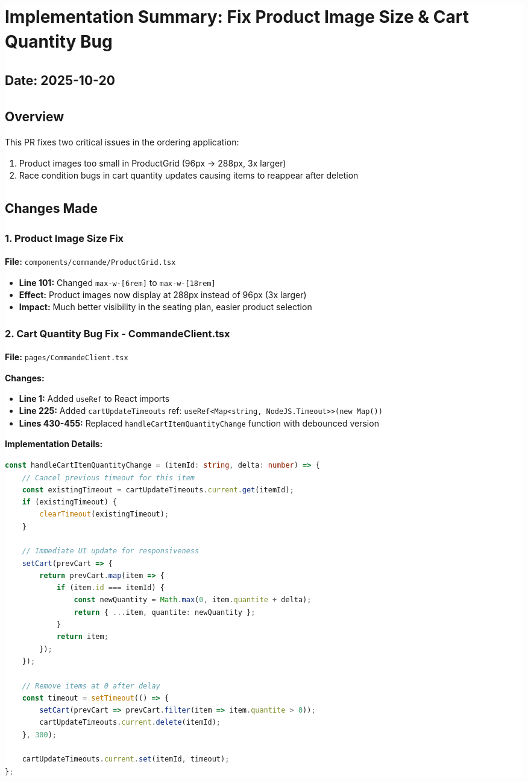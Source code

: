 # Implementation Summary: Fix Product Image Size & Cart Quantity Bug

## Date: 2025-10-20

## Overview
This PR fixes two critical issues in the ordering application:
1. Product images too small in ProductGrid (96px → 288px, 3x larger)
2. Race condition bugs in cart quantity updates causing items to reappear after deletion

## Changes Made

### 1. Product Image Size Fix
**File:** `components/commande/ProductGrid.tsx`
- **Line 101:** Changed `max-w-[6rem]` to `max-w-[18rem]`
- **Effect:** Product images now display at 288px instead of 96px (3x larger)
- **Impact:** Much better visibility in the seating plan, easier product selection

### 2. Cart Quantity Bug Fix - CommandeClient.tsx
**File:** `pages/CommandeClient.tsx`

**Changes:**
- **Line 1:** Added `useRef` to React imports
- **Line 225:** Added `cartUpdateTimeouts` ref: `useRef<Map<string, NodeJS.Timeout>>(new Map())`
- **Lines 430-455:** Replaced `handleCartItemQuantityChange` function with debounced version

**Implementation Details:**
```typescript
const handleCartItemQuantityChange = (itemId: string, delta: number) => {
    // Cancel previous timeout for this item
    const existingTimeout = cartUpdateTimeouts.current.get(itemId);
    if (existingTimeout) {
        clearTimeout(existingTimeout);
    }

    // Immediate UI update for responsiveness
    setCart(prevCart => {
        return prevCart.map(item => {
            if (item.id === itemId) {
                const newQuantity = Math.max(0, item.quantite + delta);
                return { ...item, quantite: newQuantity };
            }
            return item;
        });
    });

    // Remove items at 0 after delay
    const timeout = setTimeout(() => {
        setCart(prevCart => prevCart.filter(item => item.quantite > 0));
        cartUpdateTimeouts.current.delete(itemId);
    }, 300);

    cartUpdateTimeouts.current.set(itemId, timeout);
};
```
